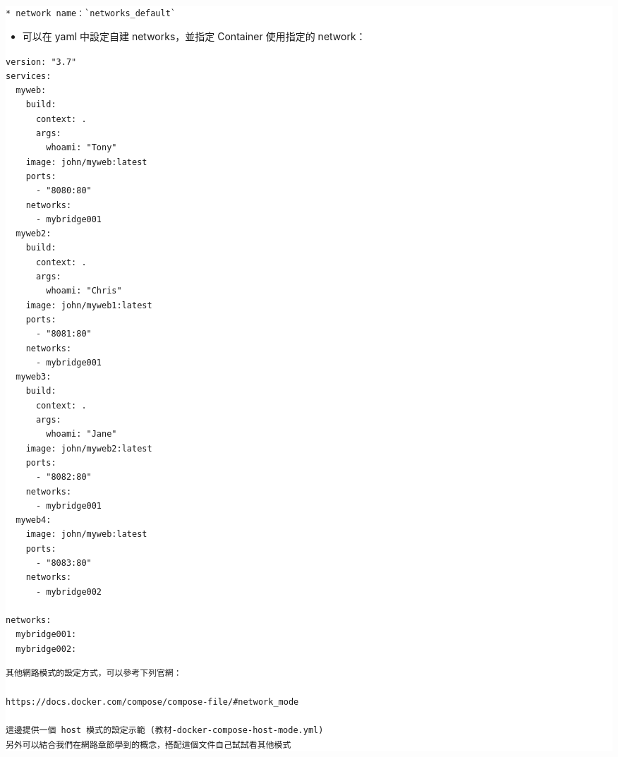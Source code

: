     * network name：`networks_default`
* 可以在 yaml 中設定自建 networks，並指定 Container 使用指定的 network：
```yaml=
version: "3.7"
services:
  myweb:
    build:
      context: .
      args:
        whoami: "Tony"
    image: john/myweb:latest
    ports:
      - "8080:80"
    networks:
      - mybridge001
  myweb2:
    build:
      context: .
      args:
        whoami: "Chris"
    image: john/myweb1:latest
    ports:
      - "8081:80"
    networks:
      - mybridge001
  myweb3:
    build:
      context: .
      args:
        whoami: "Jane"
    image: john/myweb2:latest
    ports:
      - "8082:80"
    networks:
      - mybridge001
  myweb4:
    image: john/myweb:latest
    ports:
      - "8083:80"
    networks:
      - mybridge002

networks:
  mybridge001:
  mybridge002:
```

```
其他網路模式的設定方式，可以參考下列官網：

https://docs.docker.com/compose/compose-file/#network_mode

這邊提供一個 host 模式的設定示範 (教材-docker-compose-host-mode.yml)
另外可以結合我們在網路章節學到的概念，搭配這個文件自己試試看其他模式
```
